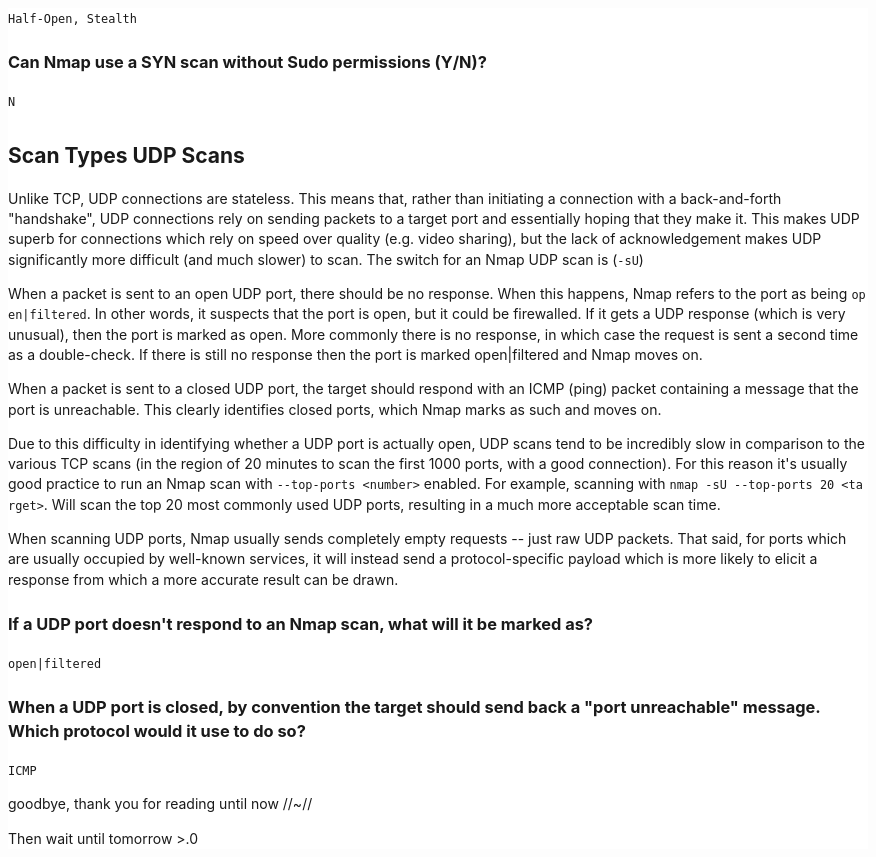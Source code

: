 `Half-Open, Stealth`

### Can Nmap use a SYN scan without Sudo permissions (Y/N)?

`N`

## Scan Types UDP Scans

Unlike TCP, UDP connections are stateless. This means that, rather than initiating a connection with a back-and-forth "handshake", UDP connections rely on sending packets to a target port and essentially hoping that they make it. This makes UDP superb for connections which rely on speed over quality (e.g. video sharing), but the lack of acknowledgement makes UDP significantly more difficult (and much slower) to scan. The switch for an Nmap UDP scan is (`-sU`)

When a packet is sent to an open UDP port, there should be no response. When this happens, Nmap refers to the port as being `open|filtered`. In other words, it suspects that the port is open, but it could be firewalled. If it gets a UDP response (which is very unusual), then the port is marked as open. More commonly there is no response, in which case the request is sent a second time as a double-check. If there is still no response then the port is marked open|filtered and Nmap moves on.

When a packet is sent to a closed UDP port, the target should respond with an ICMP (ping) packet containing a message that the port is unreachable. This clearly identifies closed ports, which Nmap marks as such and moves on.

Due to this difficulty in identifying whether a UDP port is actually open, UDP scans tend to be incredibly slow in comparison to the various TCP scans (in the region of 20 minutes to scan the first 1000 ports, with a good connection). For this reason it's usually good practice to run an Nmap scan with `--top-ports <number>` enabled. For example, scanning with  `nmap -sU --top-ports 20 <target>`. Will scan the top 20 most commonly used UDP ports, resulting in a much more acceptable scan time.

When scanning UDP ports, Nmap usually sends completely empty requests -- just raw UDP packets. That said, for ports which are usually occupied by well-known services, it will instead send a protocol-specific payload which is more likely to elicit a response from which a more accurate result can be drawn.

### If a UDP port doesn't respond to an Nmap scan, what will it be marked as?

`open|filtered`

### When a UDP port is closed, by convention the target should send back a "port unreachable" message. Which protocol would it use to do so?

`ICMP`

goodbye, thank you for reading until now //~//

Then wait until tomorrow >.0























